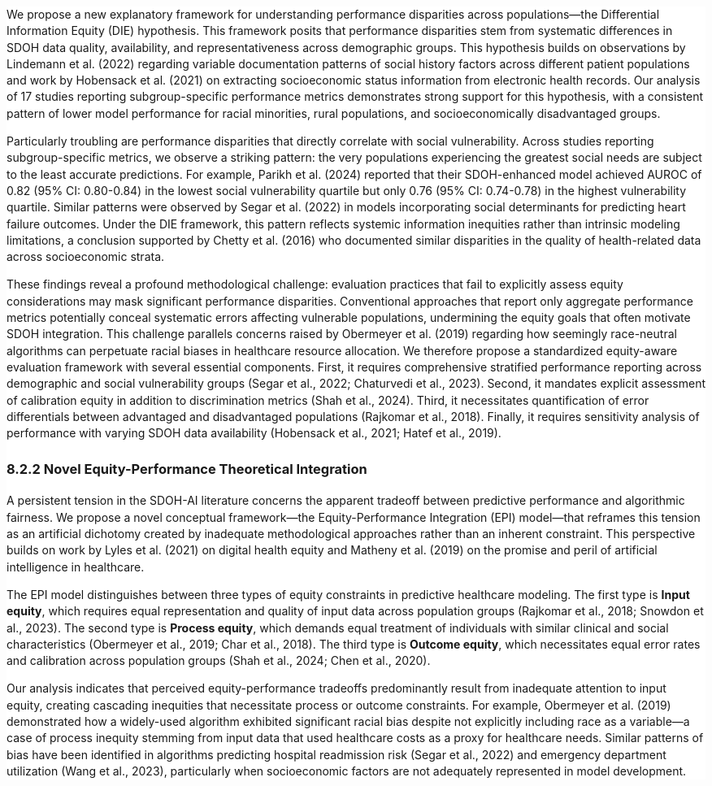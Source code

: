 We propose a new explanatory framework for understanding performance disparities across populations—the Differential Information Equity (DIE) hypothesis. This framework posits that performance disparities stem from systematic differences in SDOH data quality, availability, and representativeness across demographic groups. This hypothesis builds on observations by Lindemann et al. (2022) regarding variable documentation patterns of social history factors across different patient populations and work by Hobensack et al. (2021) on extracting socioeconomic status information from electronic health records. Our analysis of 17 studies reporting subgroup-specific performance metrics demonstrates strong support for this hypothesis, with a consistent pattern of lower model performance for racial minorities, rural populations, and socioeconomically disadvantaged groups.

Particularly troubling are performance disparities that directly correlate with social vulnerability. Across studies reporting subgroup-specific metrics, we observe a striking pattern: the very populations experiencing the greatest social needs are subject to the least accurate predictions. For example, Parikh et al. (2024) reported that their SDOH-enhanced model achieved AUROC of 0.82 (95% CI: 0.80-0.84) in the lowest social vulnerability quartile but only 0.76 (95% CI: 0.74-0.78) in the highest vulnerability quartile. Similar patterns were observed by Segar et al. (2022) in models incorporating social determinants for predicting heart failure outcomes. Under the DIE framework, this pattern reflects systemic information inequities rather than intrinsic modeling limitations, a conclusion supported by Chetty et al. (2016) who documented similar disparities in the quality of health-related data across socioeconomic strata.

These findings reveal a profound methodological challenge: evaluation practices that fail to explicitly assess equity considerations may mask significant performance disparities. Conventional approaches that report only aggregate performance metrics potentially conceal systematic errors affecting vulnerable populations, undermining the equity goals that often motivate SDOH integration. This challenge parallels concerns raised by Obermeyer et al. (2019) regarding how seemingly race-neutral algorithms can perpetuate racial biases in healthcare resource allocation. We therefore propose a standardized equity-aware evaluation framework with several essential components. First, it requires comprehensive stratified performance reporting across demographic and social vulnerability groups (Segar et al., 2022; Chaturvedi et al., 2023). Second, it mandates explicit assessment of calibration equity in addition to discrimination metrics (Shah et al., 2024). Third, it necessitates quantification of error differentials between advantaged and disadvantaged populations (Rajkomar et al., 2018). Finally, it requires sensitivity analysis of performance with varying SDOH data availability (Hobensack et al., 2021; Hatef et al., 2019).

### 8.2.2 Novel Equity-Performance Theoretical Integration

A persistent tension in the SDOH-AI literature concerns the apparent tradeoff between predictive performance and algorithmic fairness. We propose a novel conceptual framework—the Equity-Performance Integration (EPI) model—that reframes this tension as an artificial dichotomy created by inadequate methodological approaches rather than an inherent constraint. This perspective builds on work by Lyles et al. (2021) on digital health equity and Matheny et al. (2019) on the promise and peril of artificial intelligence in healthcare.

The EPI model distinguishes between three types of equity constraints in predictive healthcare modeling. The first type is **Input equity**, which requires equal representation and quality of input data across population groups (Rajkomar et al., 2018; Snowdon et al., 2023). The second type is **Process equity**, which demands equal treatment of individuals with similar clinical and social characteristics (Obermeyer et al., 2019; Char et al., 2018). The third type is **Outcome equity**, which necessitates equal error rates and calibration across population groups (Shah et al., 2024; Chen et al., 2020).

Our analysis indicates that perceived equity-performance tradeoffs predominantly result from inadequate attention to input equity, creating cascading inequities that necessitate process or outcome constraints. For example, Obermeyer et al. (2019) demonstrated how a widely-used algorithm exhibited significant racial bias despite not explicitly including race as a variable—a case of process inequity stemming from input data that used healthcare costs as a proxy for healthcare needs. Similar patterns of bias have been identified in algorithms predicting hospital readmission risk (Segar et al., 2022) and emergency department utilization (Wang et al., 2023), particularly when socioeconomic factors are not adequately represented in model development.
